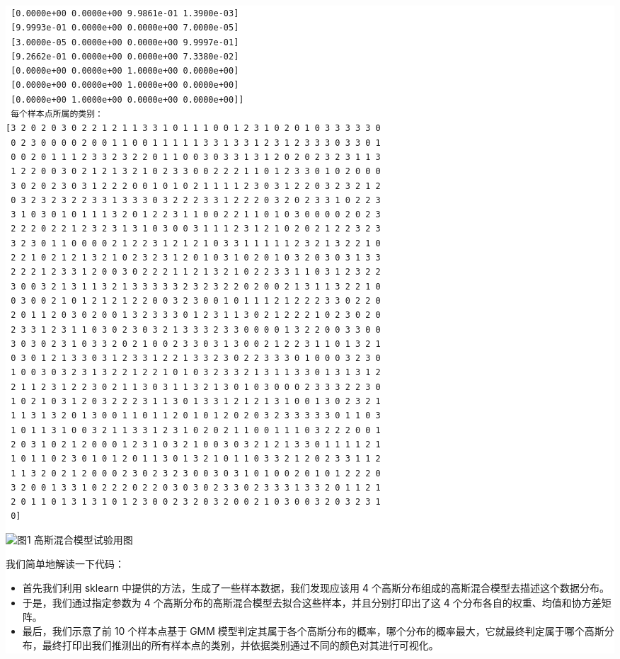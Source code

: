      [0.0000e+00 0.0000e+00 9.9861e-01 1.3900e-03]
     [9.9993e-01 0.0000e+00 0.0000e+00 7.0000e-05]
     [3.0000e-05 0.0000e+00 0.0000e+00 9.9997e-01]
     [9.2662e-01 0.0000e+00 0.0000e+00 7.3380e-02]
     [0.0000e+00 0.0000e+00 1.0000e+00 0.0000e+00]
     [0.0000e+00 0.0000e+00 1.0000e+00 0.0000e+00]
     [0.0000e+00 1.0000e+00 0.0000e+00 0.0000e+00]]
     每个样本点所属的类别：
    [3 2 0 2 0 3 0 2 2 1 2 1 1 3 3 1 0 1 1 1 0 0 1 2 3 1 0 2 0 1 0 3 3 3 3 3 0
     0 2 3 0 0 0 0 2 0 0 1 1 0 0 1 1 1 1 1 3 3 1 3 3 1 2 3 1 2 3 3 3 0 3 3 0 1
     0 0 2 0 1 1 1 2 3 3 2 3 2 2 0 1 1 0 0 3 0 3 3 1 3 1 2 0 2 0 2 3 2 3 1 1 3
     1 2 2 0 0 3 0 2 1 2 1 3 2 1 0 2 3 3 0 0 2 2 2 1 1 0 1 2 3 3 0 1 0 2 0 0 0
     3 0 2 0 2 3 0 3 1 2 2 2 0 0 1 0 1 0 2 1 1 1 1 2 3 0 3 1 2 2 0 3 2 3 2 1 2
     0 3 2 3 2 3 2 2 3 3 1 3 3 3 0 3 2 2 2 3 3 1 2 2 2 0 3 2 0 2 3 3 1 0 2 2 3
     3 1 0 3 0 1 0 1 1 1 3 2 0 1 2 2 3 1 1 0 0 2 2 1 1 0 1 0 3 0 0 0 0 2 0 2 3
     2 2 2 0 2 2 1 2 3 2 3 1 3 1 0 3 0 0 3 1 1 1 2 3 1 2 1 0 2 0 2 1 2 2 3 2 3
     3 2 3 0 1 1 0 0 0 0 2 1 2 2 3 1 2 1 2 1 0 3 3 1 1 1 1 1 2 3 2 1 3 2 2 1 0
     2 2 1 0 2 1 2 1 3 2 1 0 2 3 2 3 1 2 0 1 0 3 1 0 2 0 1 0 3 2 0 3 0 3 1 3 3
     2 2 2 1 2 3 3 1 2 0 0 3 0 2 2 2 1 1 2 1 3 2 1 0 2 2 3 3 1 1 0 3 1 2 3 2 2
     3 0 0 3 2 1 3 1 1 3 2 1 3 3 3 3 3 2 3 2 3 2 2 0 2 0 0 2 1 3 1 1 3 2 2 1 0
     0 3 0 0 2 1 0 1 2 1 2 1 2 2 0 0 3 2 3 0 0 1 0 1 1 1 2 1 2 2 2 3 3 0 2 2 0
     2 0 1 1 2 0 3 0 2 0 0 1 3 2 3 3 3 0 1 2 3 1 1 3 0 2 1 2 2 2 1 0 2 3 0 2 0
     2 3 3 1 2 3 1 1 0 3 0 2 3 0 3 2 1 3 3 3 2 3 3 0 0 0 0 1 3 2 2 0 0 3 3 0 0
     3 0 3 0 2 3 1 0 3 3 2 0 2 1 0 0 2 3 3 0 3 1 3 0 0 2 1 2 2 3 1 1 0 1 3 2 1
     0 3 0 1 2 1 3 3 0 3 1 2 3 3 1 2 2 1 3 3 2 3 0 2 2 3 3 3 0 1 0 0 0 3 2 3 0
     1 0 0 3 0 3 2 3 1 3 2 2 1 2 2 1 0 1 0 3 2 3 3 2 1 3 1 1 3 3 0 1 3 1 3 1 2
     2 1 1 2 3 1 2 2 3 0 2 1 1 3 0 3 1 1 3 2 1 3 0 1 0 3 0 0 0 2 3 3 3 2 2 3 0
     1 0 2 1 0 3 1 2 0 3 2 2 2 3 1 1 3 0 1 3 3 1 2 1 2 1 3 1 0 0 1 3 0 2 3 2 1
     1 1 3 1 3 2 0 1 3 0 0 1 1 0 1 1 2 0 1 0 1 2 0 2 0 3 2 3 3 3 3 3 0 1 1 0 3
     1 0 1 1 3 1 0 0 3 2 1 1 3 3 1 2 3 1 0 2 0 2 1 1 0 0 1 1 1 0 3 2 2 2 0 0 1
     2 0 3 1 0 2 1 2 0 0 0 1 2 3 1 0 3 2 1 0 0 3 0 3 2 1 2 1 3 3 0 1 1 1 1 2 1
     1 0 1 1 0 2 3 0 1 0 1 2 0 1 1 3 0 1 3 2 1 0 1 1 0 3 3 2 1 2 0 2 3 3 1 1 2
     1 1 3 2 0 2 1 2 0 0 0 2 3 0 2 3 2 3 0 0 3 0 3 1 0 1 0 0 2 0 1 0 1 2 2 2 0
     3 2 0 0 1 3 3 1 0 2 2 2 0 2 2 0 3 0 3 0 2 3 3 0 2 3 3 3 1 3 3 2 0 1 1 2 1
     2 0 1 1 0 1 3 1 3 1 0 1 2 3 0 0 2 3 2 0 3 2 0 0 2 1 0 3 0 0 3 2 0 3 2 3 1
     0]
    

![图1
高斯混合模型试验用图](https://images.gitbook.cn/88ea2580-8e6c-11ea-86f7-9b5ee2f8f4da)

我们简单地解读一下代码：

  * 首先我们利用 sklearn 中提供的方法，生成了一些样本数据，我们发现应该用 4 个高斯分布组成的高斯混合模型去描述这个数据分布。
  * 于是，我们通过指定参数为 4 个高斯分布的高斯混合模型去拟合这些样本，并且分别打印出了这 4 个分布各自的权重、均值和协方差矩阵。
  * 最后，我们示意了前 10 个样本点基于 GMM 模型判定其属于各个高斯分布的概率，哪个分布的概率最大，它就最终判定属于哪个高斯分布，最终打印出我们推测出的所有样本点的类别，并依据类别通过不同的颜色对其进行可视化。


